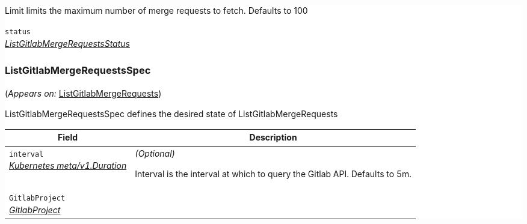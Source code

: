 <p>Limit limits the maximum number of merge requests to fetch. Defaults to 100</p>
</td>
</tr>
</table>
</td>
</tr>
<tr>
<td>
<code>status</code><br>
<em>
<a href="#templates.kluctl.io/v1alpha1.ListGitlabMergeRequestsStatus">
ListGitlabMergeRequestsStatus
</a>
</em>
</td>
<td>
</td>
</tr>
</tbody>
</table>
</div>
</div>
<h3 id="templates.kluctl.io/v1alpha1.ListGitlabMergeRequestsSpec">ListGitlabMergeRequestsSpec
</h3>
<p>
(<em>Appears on:</em>
<a href="#templates.kluctl.io/v1alpha1.ListGitlabMergeRequests">ListGitlabMergeRequests</a>)
</p>
<p>ListGitlabMergeRequestsSpec defines the desired state of ListGitlabMergeRequests</p>
<div class="md-typeset__scrollwrap">
<div class="md-typeset__table">
<table>
<thead>
<tr>
<th>Field</th>
<th>Description</th>
</tr>
</thead>
<tbody>
<tr>
<td>
<code>interval</code><br>
<em>
<a href="https://godoc.org/k8s.io/apimachinery/pkg/apis/meta/v1#Duration">
Kubernetes meta/v1.Duration
</a>
</em>
</td>
<td>
<em>(Optional)</em>
<p>Interval is the interval at which to query the Gitlab API.
Defaults to 5m.</p>
</td>
</tr>
<tr>
<td>
<code>GitlabProject</code><br>
<em>
<a href="#templates.kluctl.io/v1alpha1.GitlabProject">
GitlabProject
</a>
</em>
</td>
<td>